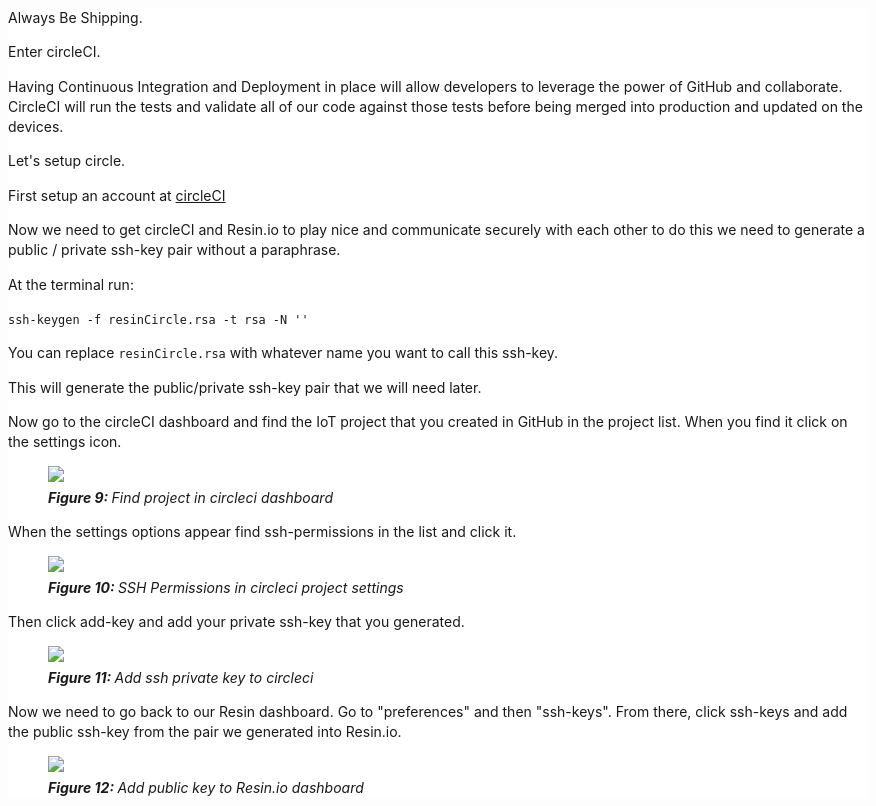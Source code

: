 Always Be Shipping.

Enter circleCI. 

Having Continuous Integration and Deployment in place will allow developers to leverage the power of GitHub and collaborate. CircleCI will run the tests and validate all of our code against those tests before being merged into production and updated on the devices.

Let's setup circle.

First setup an account at <a href="http://www.circleci.com" target="_blank">circleCI</a>

Now we need to get circleCI and Resin.io to play nice and communicate securely with each other to do this we need to generate a public / private ssh-key pair without a paraphrase.

At the terminal run:

`ssh-keygen -f resinCircle.rsa -t rsa -N ''`

You can replace `resinCircle.rsa` with whatever name you want to call this ssh-key.

This will generate the public/private ssh-key pair that we will need later.

Now go to the circleCI dashboard and find the IoT project that you created in GitHub in the project list. When you find it click on the settings icon.

<figure class="figure" alt="project in circleci dashboard">
  <img class="figure-img img-fluid" src="/img/2017-06-21-building-a-ci-cd-deployment-solution-for-the-iot_circle_1-circleci-project-list.png">
  <figcaption class="figure-caption"> <em><strong>Figure 9: </strong>Find project in circleci dashboard</em></caption>
</figure>

When the settings options appear find ssh-permissions in the list and click it.

<figure class="figure" alt="ssh permissions for project in circleci">
  <img class="figure-img img-fluid" src="/img/2017-06-21-building-a-ci-cd-deployment-solution-for-the-iot_circle_2-select-ssh-permissions.png">
  <figcaption class="figure-caption"> <em><strong>Figure 10: </strong>SSH Permissions in circleci project settings</em></caption>
</figure>

Then click add-key and add your private ssh-key that you generated.

<figure class="figure" alt="add private ssh-key to circleci">
  <img class="figure-img img-fluid" src="/img/2017-06-21-building-a-ci-cd-deployment-solution-for-the-iot_circle_3-add-ssh-private-key.png">
  <figcaption class="figure-caption"> <em><strong>Figure 11: </strong>Add ssh private key to circleci</em></caption>
</figure>

Now we need to go back to our Resin dashboard. Go to "preferences" and then "ssh-keys". From there, click ssh-keys and add the public ssh-key from the pair we generated into Resin.io.

<figure class="figure" alt="add private ssh-key to circleci">
  <img class="figure-img img-fluid" src="/img/2017-06-21-building-a-ci-cd-deployment-solution-for-the-iot_circle_4-add-public-key.png">
  <figcaption class="figure-caption"> <em><strong>Figure 12: </strong>Add public key to Resin.io dashboard</em></caption>
</figure>
